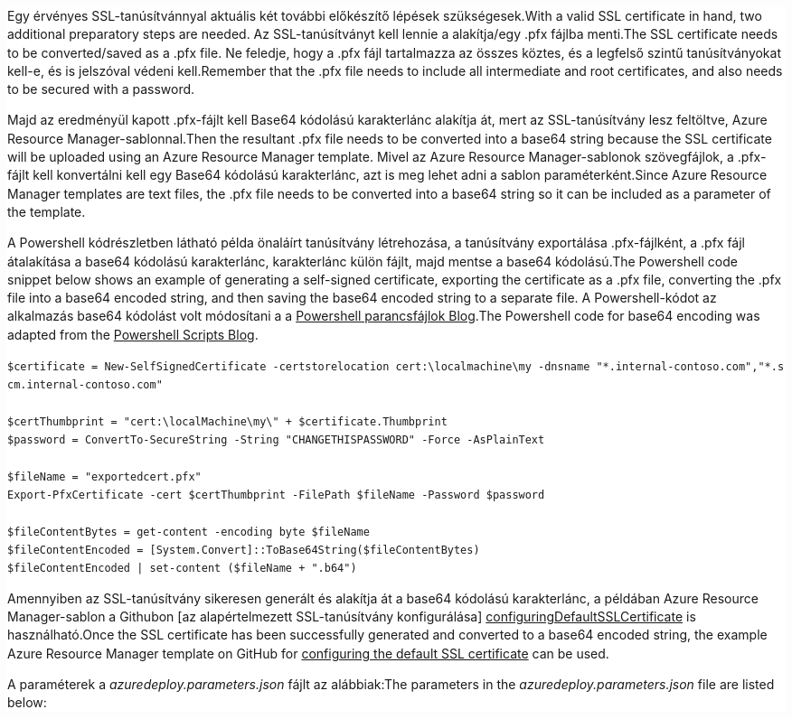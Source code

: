 <span data-ttu-id="ee1d8-145">Egy érvényes SSL-tanúsítvánnyal aktuális két további előkészítő lépések szükségesek.</span><span class="sxs-lookup"><span data-stu-id="ee1d8-145">With a valid SSL certificate in hand, two additional preparatory steps are needed.</span></span>  <span data-ttu-id="ee1d8-146">Az SSL-tanúsítványt kell lennie a alakítja/egy .pfx fájlba menti.</span><span class="sxs-lookup"><span data-stu-id="ee1d8-146">The SSL certificate needs to be converted/saved as a .pfx file.</span></span>  <span data-ttu-id="ee1d8-147">Ne feledje, hogy a .pfx fájl tartalmazza az összes köztes, és a legfelső szintű tanúsítványokat kell-e, és is jelszóval védeni kell.</span><span class="sxs-lookup"><span data-stu-id="ee1d8-147">Remember that the .pfx file needs to include all intermediate and root certificates, and also needs to be secured with a password.</span></span>

<span data-ttu-id="ee1d8-148">Majd az eredményül kapott .pfx-fájlt kell Base64 kódolású karakterlánc alakítja át, mert az SSL-tanúsítvány lesz feltöltve, Azure Resource Manager-sablonnal.</span><span class="sxs-lookup"><span data-stu-id="ee1d8-148">Then the resultant .pfx file needs to be converted into a base64 string because the SSL certificate will be uploaded using an Azure Resource Manager template.</span></span>  <span data-ttu-id="ee1d8-149">Mivel az Azure Resource Manager-sablonok szövegfájlok, a .pfx-fájlt kell konvertálni kell egy Base64 kódolású karakterlánc, azt is meg lehet adni a sablon paraméterként.</span><span class="sxs-lookup"><span data-stu-id="ee1d8-149">Since Azure Resource Manager templates are text files, the .pfx file needs to be converted into a base64 string so it can be included as a parameter of the template.</span></span>

<span data-ttu-id="ee1d8-150">A Powershell kódrészletben látható példa önaláírt tanúsítvány létrehozása, a tanúsítvány exportálása .pfx-fájlként, a .pfx fájl átalakítása a base64 kódolású karakterlánc, karakterlánc külön fájlt, majd mentse a base64 kódolású.</span><span class="sxs-lookup"><span data-stu-id="ee1d8-150">The Powershell code snippet below shows an example of generating a self-signed certificate, exporting the certificate as a .pfx file, converting the .pfx file into a base64 encoded string, and then saving the base64 encoded string to a separate file.</span></span>  <span data-ttu-id="ee1d8-151">A Powershell-kódot az alkalmazás base64 kódolást volt módosítani a a [Powershell parancsfájlok Blog][examplebase64encoding].</span><span class="sxs-lookup"><span data-stu-id="ee1d8-151">The Powershell code for base64 encoding was adapted from the [Powershell Scripts Blog][examplebase64encoding].</span></span>

    $certificate = New-SelfSignedCertificate -certstorelocation cert:\localmachine\my -dnsname "*.internal-contoso.com","*.scm.internal-contoso.com"

    $certThumbprint = "cert:\localMachine\my\" + $certificate.Thumbprint
    $password = ConvertTo-SecureString -String "CHANGETHISPASSWORD" -Force -AsPlainText

    $fileName = "exportedcert.pfx"
    Export-PfxCertificate -cert $certThumbprint -FilePath $fileName -Password $password     

    $fileContentBytes = get-content -encoding byte $fileName
    $fileContentEncoded = [System.Convert]::ToBase64String($fileContentBytes)
    $fileContentEncoded | set-content ($fileName + ".b64")

<span data-ttu-id="ee1d8-152">Amennyiben az SSL-tanúsítvány sikeresen generált és alakítja át a base64 kódolású karakterlánc, a példában Azure Resource Manager-sablon a Githubon [az alapértelmezett SSL-tanúsítvány konfigurálása] [ configuringDefaultSSLCertificate] is használható.</span><span class="sxs-lookup"><span data-stu-id="ee1d8-152">Once the SSL certificate has been successfully generated and converted to a base64 encoded string, the example Azure Resource Manager template on GitHub for [configuring the default SSL certificate][configuringDefaultSSLCertificate] can be used.</span></span>

<span data-ttu-id="ee1d8-153">A paraméterek a *azuredeploy.parameters.json* fájlt az alábbiak:</span><span class="sxs-lookup"><span data-stu-id="ee1d8-153">The parameters in the *azuredeploy.parameters.json* file are listed below:</span></span>


[quickstartilbasecreate]: https://azure.microsoft.com/documentation/templates/201-web-app-ase-ilb-create/
[examplebase64encoding]: http://powershellscripts.blogspot.com/2007/02/base64-encode-file.html 
[configuringDefaultSSLCertificate]: https://azure.microsoft.com/documentation/templates/201-web-app-ase-ilb-configure-default-ssl/ 